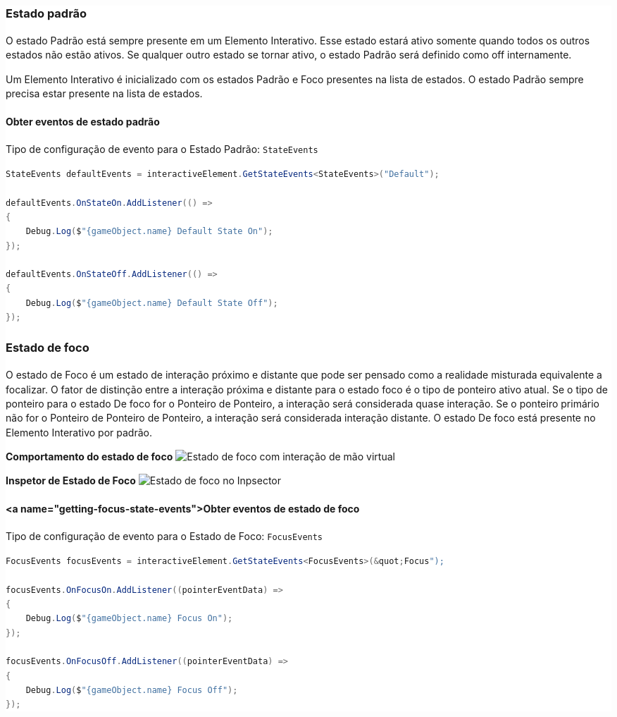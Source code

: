 ### <a name="default-state"></a>Estado padrão

O estado Padrão está sempre presente em um Elemento Interativo.  Esse estado estará ativo somente quando todos os outros estados não estão ativos.  Se qualquer outro estado se tornar ativo, o estado Padrão será definido como off internamente. 

Um Elemento Interativo é inicializado com os estados Padrão e Foco presentes na lista de estados. O estado Padrão sempre precisa estar presente na lista de estados. 

#### <a name="getting-default-state-events"></a>Obter eventos de estado padrão

Tipo de configuração de evento para o Estado Padrão: `StateEvents`

```c#
StateEvents defaultEvents = interactiveElement.GetStateEvents<StateEvents>("Default");

defaultEvents.OnStateOn.AddListener(() =>
{
    Debug.Log($"{gameObject.name} Default State On");
});

defaultEvents.OnStateOff.AddListener(() =>
{
    Debug.Log($"{gameObject.name} Default State Off");
});
```

### <a name="focus-state"></a>Estado de foco

O estado de Foco é um estado de interação próximo e distante que pode ser pensado como a realidade misturada equivalente a focalizar. O fator de distinção entre a interação próxima e distante para o estado foco é o tipo de ponteiro ativo atual.  Se o tipo de ponteiro para o estado De foco for o Ponteiro de Ponteiro, a interação será considerada quase interação.  Se o ponteiro primário não for o Ponteiro de Ponteiro de Ponteiro, a interação será considerada interação distante. O estado De foco está presente no Elemento Interativo por padrão.

**Comportamento do estado de foco** 
 ![ Estado de foco com interação de mão virtual](../images/interactive-element/InEditor/Gifs/FocusStateEditor.gif) 

**Inspetor de Estado de Foco** 
 ![ Estado de foco no Inpsector](../images/interactive-element/InEditor/FocusStateInspector.png)

#### <a name="getting-focus-state-events&quot;></a>Obter eventos de estado de foco

Tipo de configuração de evento para o Estado de Foco: `FocusEvents`

```c#
FocusEvents focusEvents = interactiveElement.GetStateEvents<FocusEvents>(&quot;Focus");

focusEvents.OnFocusOn.AddListener((pointerEventData) =>
{
    Debug.Log($"{gameObject.name} Focus On");
});

focusEvents.OnFocusOff.AddListener((pointerEventData) =>
{
    Debug.Log($"{gameObject.name} Focus Off");
});
```
